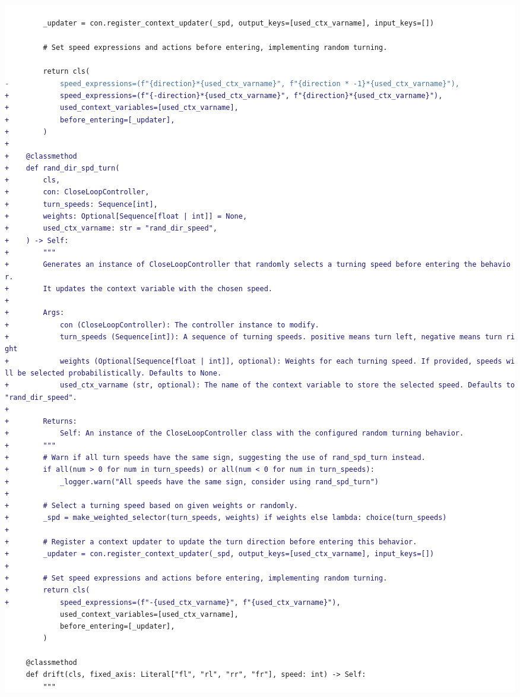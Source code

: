 ```diff
 
         _updater = con.register_context_updater(_spd, output_keys=[used_ctx_varname], input_keys=[])
 
         # Set speed expressions and actions before entering, implementing random turning.
 
         return cls(
-            speed_expressions=(f"{direction}*{used_ctx_varname}", f"{direction * -1}*{used_ctx_varname}"),
+            speed_expressions=(f"{-direction}*{used_ctx_varname}", f"{direction}*{used_ctx_varname}"),
+            used_context_variables=[used_ctx_varname],
+            before_entering=[_updater],
+        )
+
+    @classmethod
+    def rand_dir_spd_turn(
+        cls,
+        con: CloseLoopController,
+        turn_speeds: Sequence[int],
+        weights: Optional[Sequence[float | int]] = None,
+        used_ctx_varname: str = "rand_dir_speed",
+    ) -> Self:
+        """
+        Generates an instance of CloseLoopController that randomly selects a turning speed before entering the behavior.
+        It updates the context variable with the chosen speed.
+
+        Args:
+            con (CloseLoopController): The controller instance to modify.
+            turn_speeds (Sequence[int]): A sequence of turning speeds. positive means turn left, negative means turn right
+            weights (Optional[Sequence[float | int]], optional): Weights for each turning speed. If provided, speeds will be selected probabilistically. Defaults to None.
+            used_ctx_varname (str, optional): The name of the context variable to store the selected speed. Defaults to "rand_dir_speed".
+
+        Returns:
+            Self: An instance of the CloseLoopController class with the configured random turning behavior.
+        """
+        # Warn if all turn speeds have the same sign, suggesting the use of rand_spd_turn instead.
+        if all(num > 0 for num in turn_speeds) or all(num < 0 for num in turn_speeds):
+            _logger.warn("All speeds have the same sign, consider using rand_spd_turn")
+
+        # Select a turning speed based on given weights or randomly.
+        _spd = make_weighted_selector(turn_speeds, weights) if weights else lambda: choice(turn_speeds)
+
+        # Register a context updater to update the turn direction before entering this behavior.
+        _updater = con.register_context_updater(_spd, output_keys=[used_ctx_varname], input_keys=[])
+
+        # Set speed expressions and actions before entering, implementing random turning.
+        return cls(
+            speed_expressions=(f"-{used_ctx_varname}", f"{used_ctx_varname}"),
             used_context_variables=[used_ctx_varname],
             before_entering=[_updater],
         )
 
     @classmethod
     def drift(cls, fixed_axis: Literal["fl", "rl", "rr", "fr"], speed: int) -> Self:
         """
```
